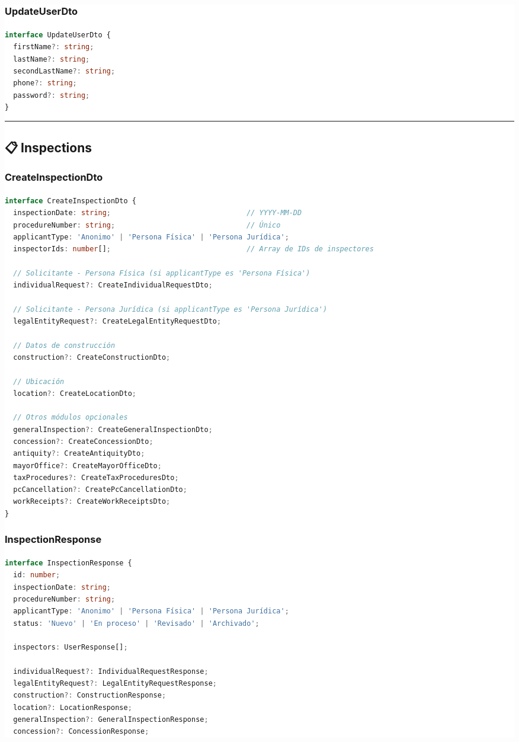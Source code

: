 ### UpdateUserDto
```typescript
interface UpdateUserDto {
  firstName?: string;
  lastName?: string;
  secondLastName?: string;
  phone?: string;
  password?: string;
}
```

---

## 📋 Inspections

### CreateInspectionDto
```typescript
interface CreateInspectionDto {
  inspectionDate: string;                                // YYYY-MM-DD
  procedureNumber: string;                               // Único
  applicantType: 'Anonimo' | 'Persona Física' | 'Persona Jurídica';
  inspectorIds: number[];                                // Array de IDs de inspectores
  
  // Solicitante - Persona Física (si applicantType es 'Persona Física')
  individualRequest?: CreateIndividualRequestDto;
  
  // Solicitante - Persona Jurídica (si applicantType es 'Persona Jurídica')
  legalEntityRequest?: CreateLegalEntityRequestDto;
  
  // Datos de construcción
  construction?: CreateConstructionDto;
  
  // Ubicación
  location?: CreateLocationDto;
  
  // Otros módulos opcionales
  generalInspection?: CreateGeneralInspectionDto;
  concession?: CreateConcessionDto;
  antiquity?: CreateAntiquityDto;
  mayorOffice?: CreateMayorOfficeDto;
  taxProcedures?: CreateTaxProceduresDto;
  pcCancellation?: CreatePcCancellationDto;
  workReceipts?: CreateWorkReceiptsDto;
}
```

### InspectionResponse
```typescript
interface InspectionResponse {
  id: number;
  inspectionDate: string;
  procedureNumber: string;
  applicantType: 'Anonimo' | 'Persona Física' | 'Persona Jurídica';
  status: 'Nuevo' | 'En proceso' | 'Revisado' | 'Archivado';
  
  inspectors: UserResponse[];
  
  individualRequest?: IndividualRequestResponse;
  legalEntityRequest?: LegalEntityRequestResponse;
  construction?: ConstructionResponse;
  location?: LocationResponse;
  generalInspection?: GeneralInspectionResponse;
  concession?: ConcessionResponse;
```
